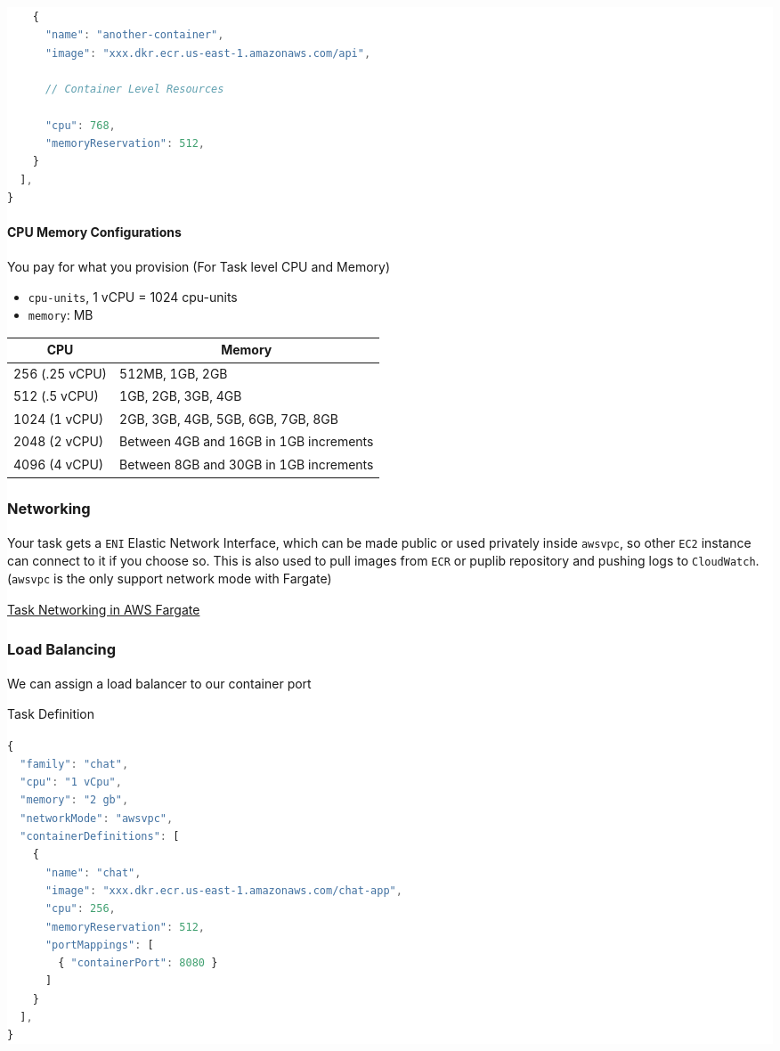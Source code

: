 ```js
    {
      "name": "another-container",
      "image": "xxx.dkr.ecr.us-east-1.amazonaws.com/api",

      // Container Level Resources

      "cpu": 768,
      "memoryReservation": 512,
    }
  ],
}
```

#### CPU Memory Configurations
You pay for what you provision (For Task level CPU and Memory)

- `cpu-units`, 1 vCPU = 1024 cpu-units
- `memory`: MB

| CPU            | Memory                                 |
| -------------- | -------------------------------------- |
| 256 (.25 vCPU) | 512MB, 1GB, 2GB                        |
| 512 (.5 vCPU)  | 1GB, 2GB, 3GB, 4GB                     |
| 1024 (1 vCPU)  | 2GB, 3GB, 4GB, 5GB, 6GB, 7GB, 8GB      |
| 2048 (2 vCPU)  | Between 4GB and 16GB in 1GB increments |
| 4096 (4 vCPU)  | Between 8GB and 30GB in 1GB increments |

### Networking
Your task gets a `ENI` Elastic Network Interface, which can be made public or used privately inside `awsvpc`, so other `EC2` instance can connect to it if you choose so. This is also used to pull images from `ECR` or puplib repository and pushing logs to `CloudWatch`. (`awsvpc` is the only support network mode with Fargate)

[Task Networking in AWS Fargate](https://aws.amazon.com/blogs/compute/task-networking-in-aws-fargate/)

### Load Balancing
We can assign a load balancer to our container port

Task Definition
```js
{
  "family": "chat",
  "cpu": "1 vCpu",
  "memory": "2 gb",
  "networkMode": "awsvpc",
  "containerDefinitions": [
    {
      "name": "chat",
      "image": "xxx.dkr.ecr.us-east-1.amazonaws.com/chat-app",
      "cpu": 256,
      "memoryReservation": 512,
      "portMappings": [
        { "containerPort": 8080 }
      ]
    }
  ],
}
```
